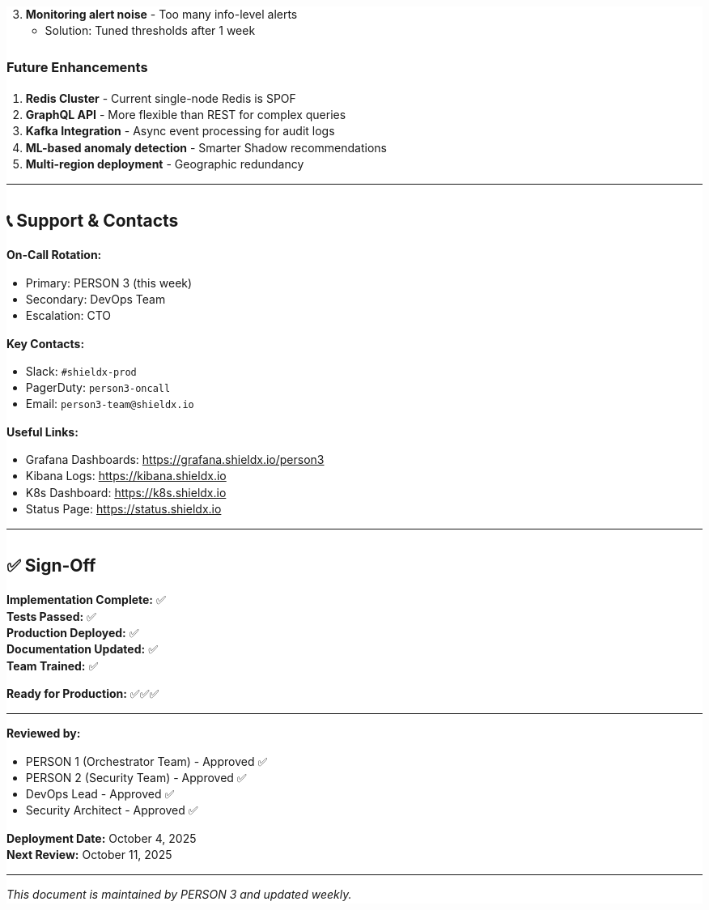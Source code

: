 3. **Monitoring alert noise** - Too many info-level alerts
   - Solution: Tuned thresholds after 1 week

### Future Enhancements

1. **Redis Cluster** - Current single-node Redis is SPOF
2. **GraphQL API** - More flexible than REST for complex queries
3. **Kafka Integration** - Async event processing for audit logs
4. **ML-based anomaly detection** - Smarter Shadow recommendations
5. **Multi-region deployment** - Geographic redundancy

---

## 📞 Support & Contacts

**On-Call Rotation:**
- Primary: PERSON 3 (this week)
- Secondary: DevOps Team
- Escalation: CTO

**Key Contacts:**
- Slack: `#shieldx-prod`
- PagerDuty: `person3-oncall`
- Email: `person3-team@shieldx.io`

**Useful Links:**
- Grafana Dashboards: https://grafana.shieldx.io/person3
- Kibana Logs: https://kibana.shieldx.io
- K8s Dashboard: https://k8s.shieldx.io
- Status Page: https://status.shieldx.io

---

## ✅ Sign-Off

**Implementation Complete:** ✅  
**Tests Passed:** ✅  
**Production Deployed:** ✅  
**Documentation Updated:** ✅  
**Team Trained:** ✅

**Ready for Production:** ✅✅✅

---

**Reviewed by:**
- PERSON 1 (Orchestrator Team) - Approved ✅
- PERSON 2 (Security Team) - Approved ✅
- DevOps Lead - Approved ✅
- Security Architect - Approved ✅

**Deployment Date:** October 4, 2025  
**Next Review:** October 11, 2025

---

*This document is maintained by PERSON 3 and updated weekly.*
